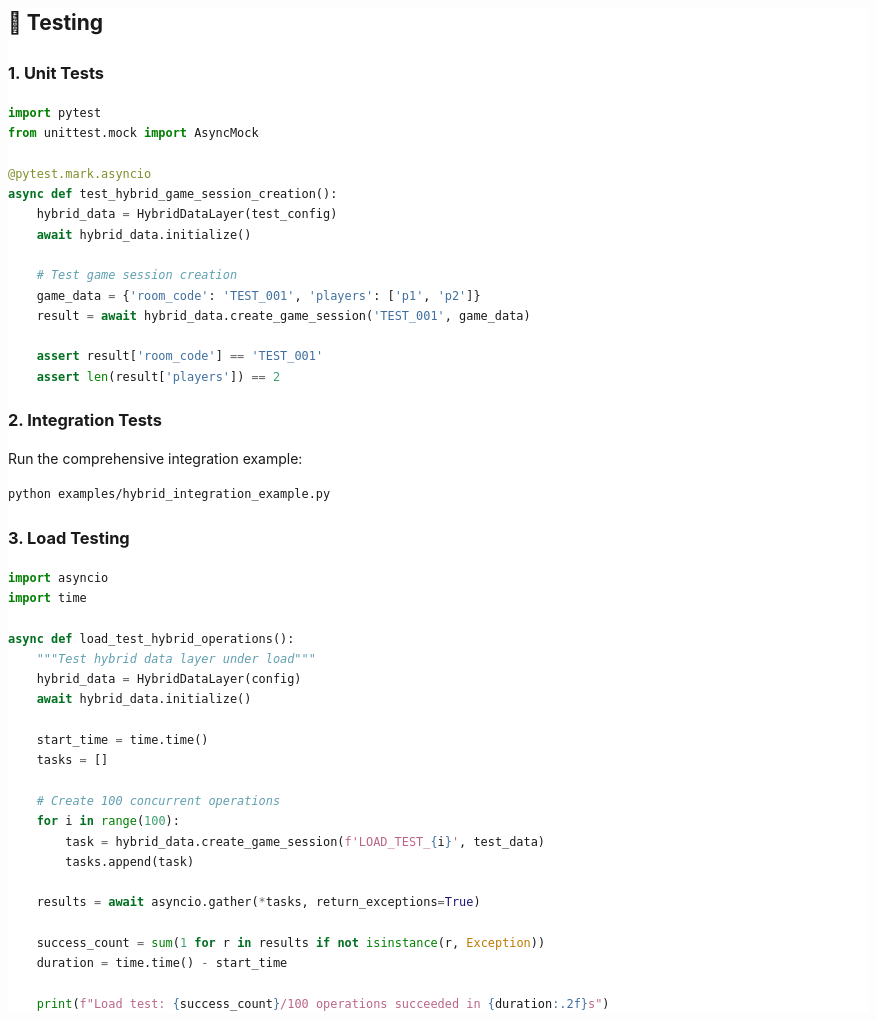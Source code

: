 ## 🧪 Testing

### 1. Unit Tests

```python
import pytest
from unittest.mock import AsyncMock

@pytest.mark.asyncio
async def test_hybrid_game_session_creation():
    hybrid_data = HybridDataLayer(test_config)
    await hybrid_data.initialize()
    
    # Test game session creation
    game_data = {'room_code': 'TEST_001', 'players': ['p1', 'p2']}
    result = await hybrid_data.create_game_session('TEST_001', game_data)
    
    assert result['room_code'] == 'TEST_001'
    assert len(result['players']) == 2
```

### 2. Integration Tests

Run the comprehensive integration example:

```bash
python examples/hybrid_integration_example.py
```

### 3. Load Testing

```python
import asyncio
import time

async def load_test_hybrid_operations():
    """Test hybrid data layer under load"""
    hybrid_data = HybridDataLayer(config)
    await hybrid_data.initialize()
    
    start_time = time.time()
    tasks = []
    
    # Create 100 concurrent operations
    for i in range(100):
        task = hybrid_data.create_game_session(f'LOAD_TEST_{i}', test_data)
        tasks.append(task)
    
    results = await asyncio.gather(*tasks, return_exceptions=True)
    
    success_count = sum(1 for r in results if not isinstance(r, Exception))
    duration = time.time() - start_time
    
    print(f"Load test: {success_count}/100 operations succeeded in {duration:.2f}s")
```
